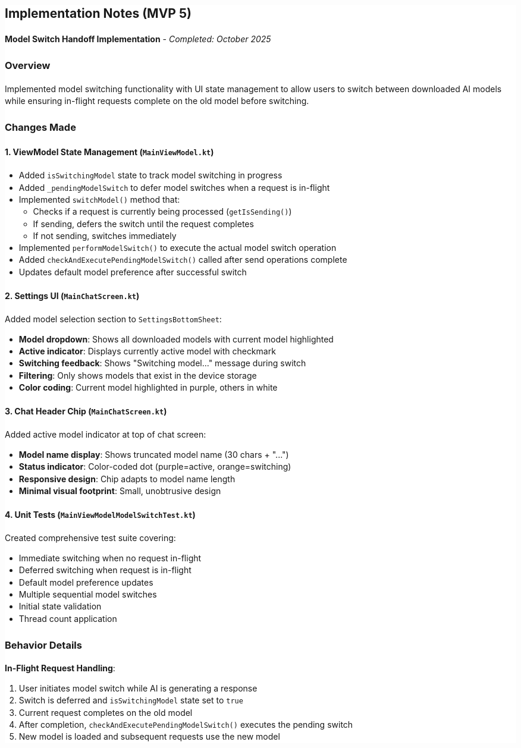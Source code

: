 ## Implementation Notes (MVP 5)

**Model Switch Handoff Implementation** - *Completed: October 2025*

### Overview
Implemented model switching functionality with UI state management to allow users to switch between downloaded AI models while ensuring in-flight requests complete on the old model before switching.

### Changes Made

#### 1. ViewModel State Management (`MainViewModel.kt`)
- Added `isSwitchingModel` state to track model switching in progress
- Added `_pendingModelSwitch` to defer model switches when a request is in-flight
- Implemented `switchModel()` method that:
  - Checks if a request is currently being processed (`getIsSending()`)
  - If sending, defers the switch until the request completes
  - If not sending, switches immediately
- Implemented `performModelSwitch()` to execute the actual model switch operation
- Added `checkAndExecutePendingModelSwitch()` called after send operations complete
- Updates default model preference after successful switch

#### 2. Settings UI (`MainChatScreen.kt`)
Added model selection section to `SettingsBottomSheet`:
- **Model dropdown**: Shows all downloaded models with current model highlighted
- **Active indicator**: Displays currently active model with checkmark
- **Switching feedback**: Shows "Switching model..." message during switch
- **Filtering**: Only shows models that exist in the device storage
- **Color coding**: Current model highlighted in purple, others in white

#### 3. Chat Header Chip (`MainChatScreen.kt`)
Added active model indicator at top of chat screen:
- **Model name display**: Shows truncated model name (30 chars + "...")
- **Status indicator**: Color-coded dot (purple=active, orange=switching)
- **Responsive design**: Chip adapts to model name length
- **Minimal visual footprint**: Small, unobtrusive design

#### 4. Unit Tests (`MainViewModelModelSwitchTest.kt`)
Created comprehensive test suite covering:
- Immediate switching when no request in-flight
- Deferred switching when request is in-flight
- Default model preference updates
- Multiple sequential model switches
- Initial state validation
- Thread count application

### Behavior Details

**In-Flight Request Handling**:
1. User initiates model switch while AI is generating a response
2. Switch is deferred and `isSwitchingModel` state set to `true`
3. Current request completes on the old model
4. After completion, `checkAndExecutePendingModelSwitch()` executes the pending switch
5. New model is loaded and subsequent requests use the new model
